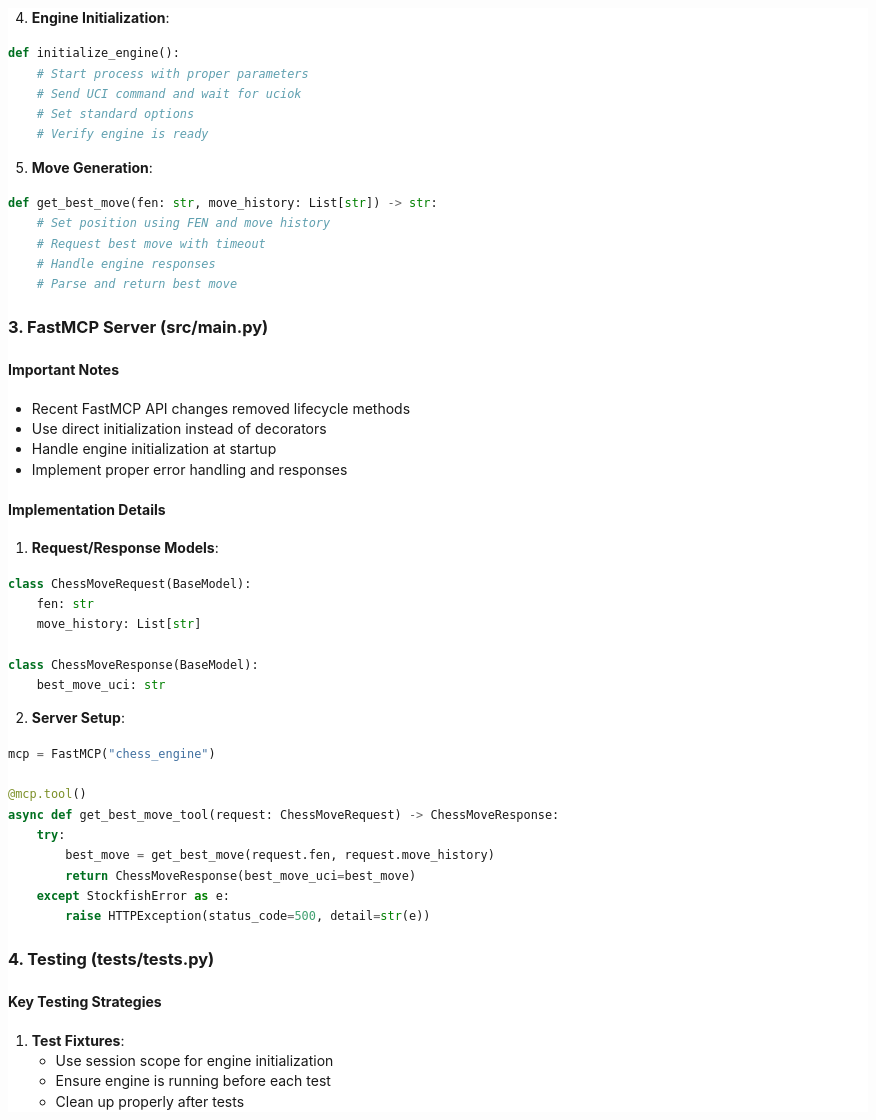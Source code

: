 4. **Engine Initialization**:
```python
def initialize_engine():
    # Start process with proper parameters
    # Send UCI command and wait for uciok
    # Set standard options
    # Verify engine is ready
```

5. **Move Generation**:
```python
def get_best_move(fen: str, move_history: List[str]) -> str:
    # Set position using FEN and move history
    # Request best move with timeout
    # Handle engine responses
    # Parse and return best move
```

### 3. FastMCP Server (src/main.py)

#### Important Notes
- Recent FastMCP API changes removed lifecycle methods
- Use direct initialization instead of decorators
- Handle engine initialization at startup
- Implement proper error handling and responses

#### Implementation Details
1. **Request/Response Models**:
```python
class ChessMoveRequest(BaseModel):
    fen: str
    move_history: List[str]

class ChessMoveResponse(BaseModel):
    best_move_uci: str
```

2. **Server Setup**:
```python
mcp = FastMCP("chess_engine")

@mcp.tool()
async def get_best_move_tool(request: ChessMoveRequest) -> ChessMoveResponse:
    try:
        best_move = get_best_move(request.fen, request.move_history)
        return ChessMoveResponse(best_move_uci=best_move)
    except StockfishError as e:
        raise HTTPException(status_code=500, detail=str(e))
```

### 4. Testing (tests/tests.py)

#### Key Testing Strategies
1. **Test Fixtures**:
   - Use session scope for engine initialization
   - Ensure engine is running before each test
   - Clean up properly after tests

